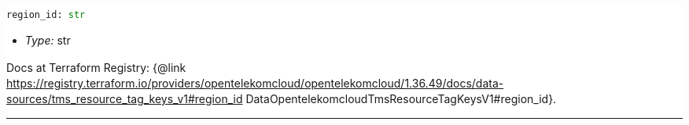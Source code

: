 ```python
region_id: str
```

- *Type:* str

Docs at Terraform Registry: {@link https://registry.terraform.io/providers/opentelekomcloud/opentelekomcloud/1.36.49/docs/data-sources/tms_resource_tag_keys_v1#region_id DataOpentelekomcloudTmsResourceTagKeysV1#region_id}.

---



